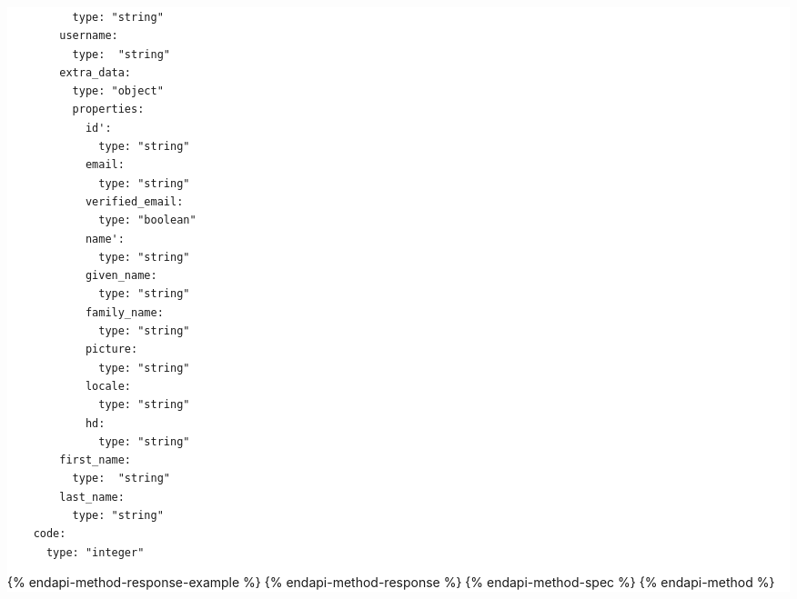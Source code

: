 ```
          type: "string"
        username:
          type:  "string"
        extra_data:
          type: "object"
          properties:
            id':
              type: "string"
            email:
              type: "string"
            verified_email:
              type: "boolean"
            name':
              type: "string"
            given_name:
              type: "string"
            family_name:
              type: "string"
            picture:
              type: "string"
            locale:
              type: "string"
            hd:
              type: "string"
        first_name:
          type:  "string"
        last_name:
          type: "string"
    code:
      type: "integer"
```
{% endapi-method-response-example %}
{% endapi-method-response %}
{% endapi-method-spec %}
{% endapi-method %}



